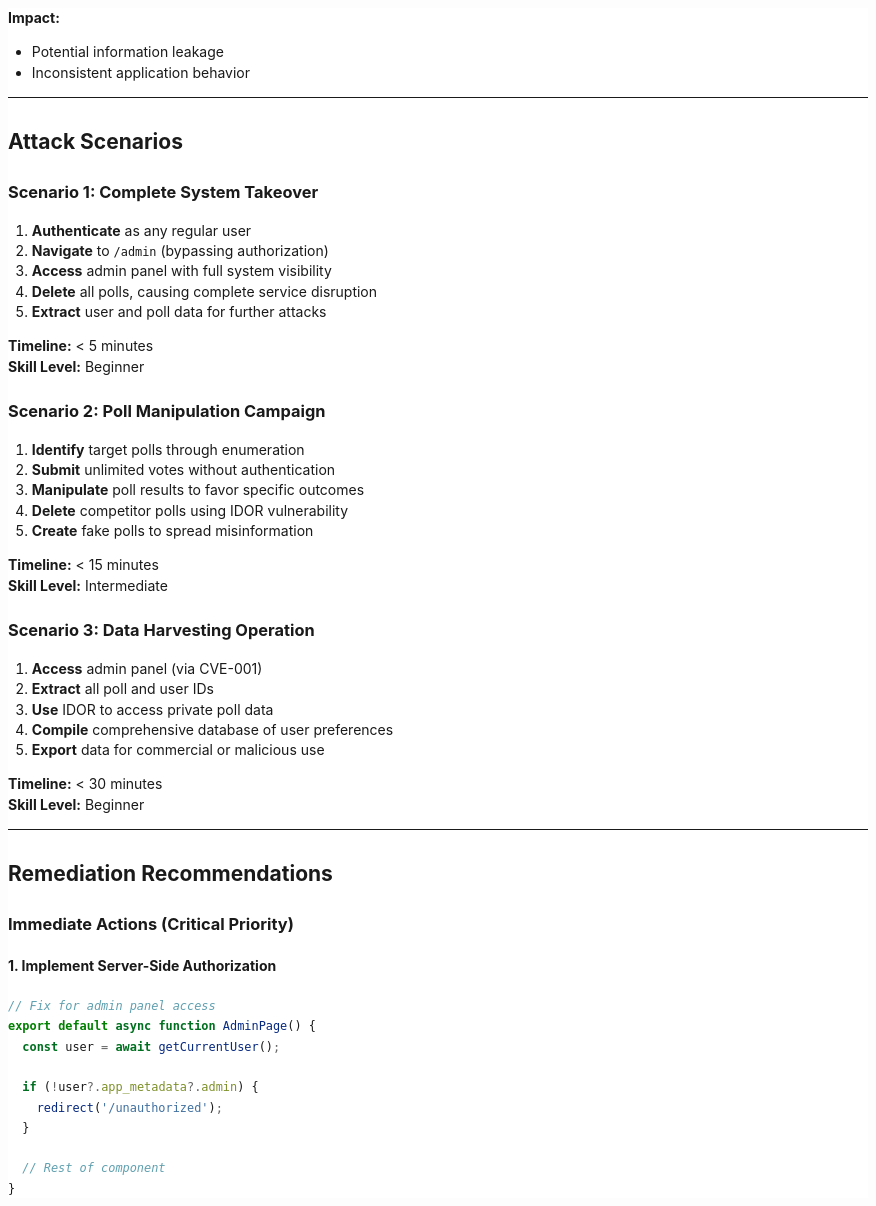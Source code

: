 **Impact:**
- Potential information leakage
- Inconsistent application behavior

---

## Attack Scenarios

### Scenario 1: Complete System Takeover
1. **Authenticate** as any regular user
2. **Navigate** to `/admin` (bypassing authorization)
3. **Access** admin panel with full system visibility
4. **Delete** all polls, causing complete service disruption
5. **Extract** user and poll data for further attacks

**Timeline:** < 5 minutes  
**Skill Level:** Beginner

### Scenario 2: Poll Manipulation Campaign
1. **Identify** target polls through enumeration
2. **Submit** unlimited votes without authentication
3. **Manipulate** poll results to favor specific outcomes
4. **Delete** competitor polls using IDOR vulnerability
5. **Create** fake polls to spread misinformation

**Timeline:** < 15 minutes  
**Skill Level:** Intermediate

### Scenario 3: Data Harvesting Operation
1. **Access** admin panel (via CVE-001)
2. **Extract** all poll and user IDs
3. **Use** IDOR to access private poll data
4. **Compile** comprehensive database of user preferences
5. **Export** data for commercial or malicious use

**Timeline:** < 30 minutes  
**Skill Level:** Beginner

---

## Remediation Recommendations

### Immediate Actions (Critical Priority)

#### 1. Implement Server-Side Authorization
```typescript
// Fix for admin panel access
export default async function AdminPage() {
  const user = await getCurrentUser();
  
  if (!user?.app_metadata?.admin) {
    redirect('/unauthorized');
  }
  
  // Rest of component
}
```
